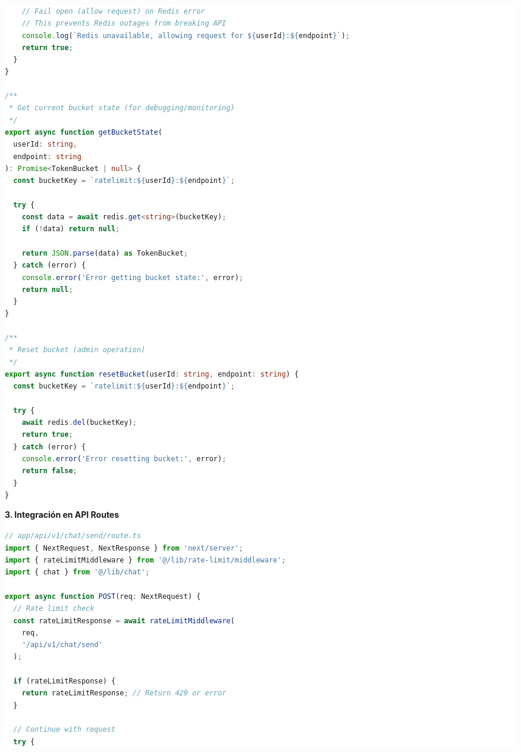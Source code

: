 ```typescript
    // Fail open (allow request) on Redis error
    // This prevents Redis outages from breaking API
    console.log(`Redis unavailable, allowing request for ${userId}:${endpoint}`);
    return true;
  }
}

/**
 * Get current bucket state (for debugging/monitoring)
 */
export async function getBucketState(
  userId: string,
  endpoint: string
): Promise<TokenBucket | null> {
  const bucketKey = `ratelimit:${userId}:${endpoint}`;

  try {
    const data = await redis.get<string>(bucketKey);
    if (!data) return null;

    return JSON.parse(data) as TokenBucket;
  } catch (error) {
    console.error('Error getting bucket state:', error);
    return null;
  }
}

/**
 * Reset bucket (admin operation)
 */
export async function resetBucket(userId: string, endpoint: string) {
  const bucketKey = `ratelimit:${userId}:${endpoint}`;

  try {
    await redis.del(bucketKey);
    return true;
  } catch (error) {
    console.error('Error resetting bucket:', error);
    return false;
  }
}
```

**3. Integración en API Routes**

```typescript
// app/api/v1/chat/send/route.ts
import { NextRequest, NextResponse } from 'next/server';
import { rateLimitMiddleware } from '@/lib/rate-limit/middleware';
import { chat } from '@/lib/chat';

export async function POST(req: NextRequest) {
  // Rate limit check
  const rateLimitResponse = await rateLimitMiddleware(
    req,
    '/api/v1/chat/send'
  );

  if (rateLimitResponse) {
    return rateLimitResponse; // Return 429 or error
  }

  // Continue with request
  try {
```